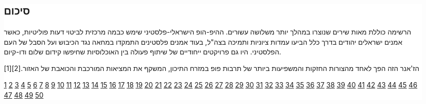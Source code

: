 ## סיכום

הרשימה כוללת מאות שירים שנוצרו במהלך יותר משלושה עשורים. ההיפ-הופ הישראלי-פלסטיני שימש כבמה מרכזית לביטוי דעות פוליטיות, כאשר אמנים ישראלים יהודים בדרך כלל הביעו עמדות ציוניות ותמיכה בצה"ל, בעוד אמנים פלסטינים התמקדו במחאה נגד הכיבוש ועל הסבל של העם הפלסטיני. היו גם פרויקטים ייחודיים של שיתוף פעולה בין האוכלוסיות שחיפשו קידום שלום ודו-קיום.

הז'אנר הזה הפך לאחד מהצורות החזקות והמשפיעות ביותר של תרבות פופ במזרח התיכון, המשקף את המציאות המורכבת והכואבת של האזור.[2][1]

[1](https://philipmetres.com/the-role-of-hip-hop/)
[2](http://www.thetower.org/article/love-and-song-in-the-shadow-of-war/)
[3](https://en.wikipedia.org/wiki/Subliminal_(rapper))
[4](https://www.encyclopedia.com/international/encyclopedias-almanacs-transcripts-and-maps/shimoni-kobi-1979)
[5](https://www.israel-catalog.com/music-cds/rap-hiphop/subliminal-light-zion)
[6](https://en.wikipedia.org/wiki/The_Shadow_(rapper))
[7](https://www.hebrewsongs.com/?song=hafinale)
[8](https://music.apple.com/tz/playlist/subliminal-essentials/pl.0b72fbecec62497c90c324aa30e87f0f)
[9](https://www.tabletmag.com/sections/arts-letters/articles/fat-man-saves-israeli-hip-hop)
[10](https://en.wikipedia.org/wiki/Sagol_59)
[11](https://www.last.fm/music/%D7%A1%D7%90%D7%91%D7%9C%D7%99%D7%9E%D7%99%D7%A0%D7%9C/_/Biladi)
[12](https://unpacked.media/listen-to-unpackeds-playlist-of-the-top-israeli-songs-about-october-7/)
[13](https://www.youtube.com/watch?v=QUZIR4PZk_s)
[14](https://en.wikipedia.org/wiki/Israeli_hip-hop)
[15](https://en.wikipedia.org/wiki/Shabak_Samech)
[16](https://www.tarb.co.il/straight-outta-zion/)
[17](https://magazine.columbia.edu/article/beat-rap)
[18](https://en.wikipedia.org/wiki/Hadag_Nahash)
[19](https://jewishreviewofbooks.com/articles/62/a-measure-of-beauty/)
[20](https://www.teachmehebrew.com/the-sticker-song-by-hadag-nachash.html)
[21](https://en.wikipedia.org/wiki/Shirat_Hasticker)
[22](https://www.richardsilverstein.com/2006/09/01/israel-and-lebanon-music-for-peace/)
[23](https://jewishjournal.com/los_angeles/228079/hadag-nahash-bring-political-pop-l/)
[24](https://soundcloud.com/sagol59)
[25](https://www.worldpress.org/europe/1751.cfm)
[26](https://www.timesofisrael.com/hip-hop-war-anthem-reaches-number-one-in-israel/)
[27](https://www.tabletmag.com/sections/community/articles/war-songs-israel-pop-music)
[28](https://en.wikipedia.org/wiki/Harbu_Darbu)
[29](https://www.newarab.com/features/soundtrack-genocide-inside-israels-military-pop-complex)
[30](https://www.businessinsider.com/israel-gen-z-tiktok-harbu-darbu-song-supporting-gaza-bombing-2023-12)
[31](https://en.wikipedia.org/wiki/Ortega_(rapper))
[32](https://jjuiceradio.com/index.php/jigga-juice/item/104-yo-tlv-raps.html)
[33](https://en.wikipedia.org/wiki/Ravid_Plotnik)
[34](https://www.tabletmag.com/sections/news/articles/israeli-rap-for-grown-ups)
[35](https://www.bbc.com/news/newsbeat-12687556)
[36](https://www.as-is-arts.com/system-ali)
[37](https://www.systemaliband.com/ourstory-eng)
[38](https://www.timesofisrael.com/amid-thrum-of-war-popular-songs-of-rage-and-resilience-become-post-oct-7-soundtrack/)
[39](https://en.wikipedia.org/wiki/DAM_(band))
[40](https://open.spotify.com/artist/1ATrNccUrhiYSQ3B08VQrz)
[41](https://www.timesofisrael.com/like-hero-tupac-israeli-arab-rappers-music-provokes/)
[42](https://forwardscratch.com/resist-track-01-dam-meen-erhabe/)
[43](https://www.youtube.com/watch?v=cHdD2iRmtu8)
[44](https://www.youtube.com/watch?v=CZll1ioI3xg)
[45](https://en.wikipedia.org/wiki/Ramallah_Underground)
[46](https://www.youtube.com/watch?v=M-R8S7QwO1g)
[47](https://en.wikipedia.org/wiki/Checkpoint_303)
[48](https://english.ahram.org.eg/NewsContent/5/33/40413/Arts--Culture/Music/Checkpoint--Sounds-of-life-under-occupation.aspx)
[49](https://peppermintiguana.co.uk/music-review-checkpoint-303-gaza-mixtape-2023/)
[50](https://checkpoint303.bandcamp.com/album/gaza-mixtape-ep)